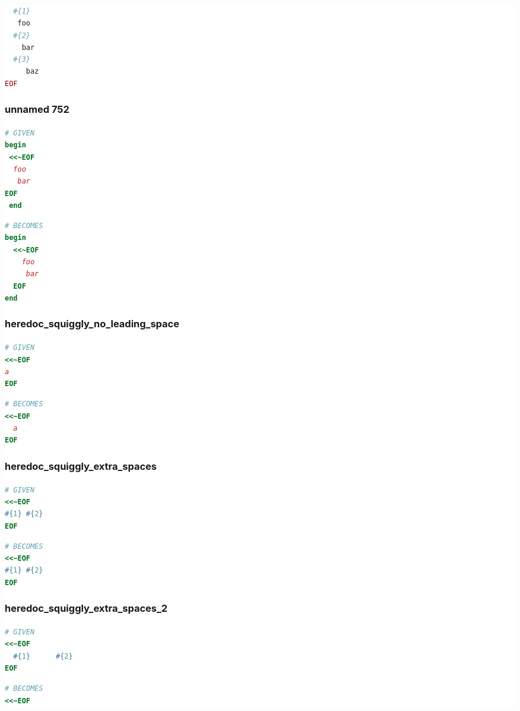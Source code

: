 ```ruby
  #{1}
   foo
  #{2}
    bar
  #{3}
     baz
EOF
```
### unnamed 752
```ruby
# GIVEN
begin
 <<~EOF
  foo
   bar
EOF
 end
```
```ruby
# BECOMES
begin
  <<~EOF
    foo
     bar
  EOF
end
```
### heredoc_squiggly_no_leading_space
```ruby
# GIVEN
<<~EOF
a
EOF
```
```ruby
# BECOMES
<<~EOF
  a
EOF
```
### heredoc_squiggly_extra_spaces
```ruby
# GIVEN
<<~EOF
#{1} #{2}
EOF
```
```ruby
# BECOMES
<<~EOF
#{1} #{2}
EOF
```
### heredoc_squiggly_extra_spaces_2
```ruby
# GIVEN
<<~EOF
  #{1}      #{2}
EOF
```
```ruby
# BECOMES
<<~EOF
```